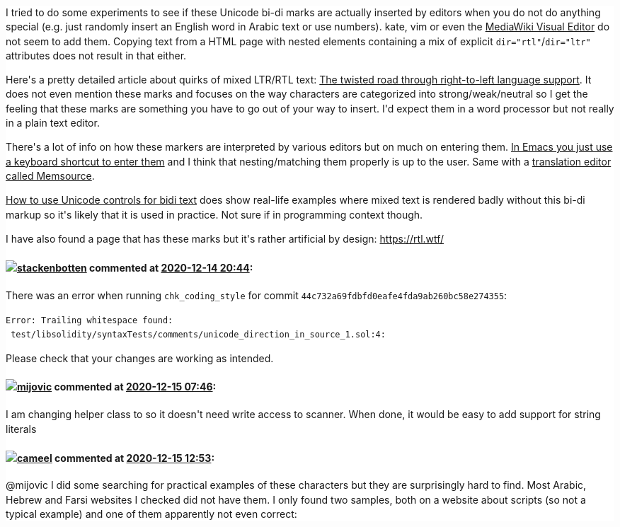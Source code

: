 I tried to do some experiments to see if these Unicode bi-di marks are actually inserted by editors when you do not do anything special (e.g. just randomly insert an English word in Arabic text or use numbers). kate, vim or even the [MediaWiki Visual Editor](https://www.mediawiki.org/wiki/VisualEditor) do not seem to add them. Copying text from a HTML page with nested elements containing a mix of explicit `dir="rtl"`/`dir="ltr"` attributes does not result in that either.

Here's a pretty detailed article about quirks of mixed LTR/RTL text: [The twisted road through right-to-left language support](https://opensource.com/life/16/3/twisted-road-right-left-language-support). It does not even mention these marks and focuses on the way characters are categorized into strong/weak/neutral so I get the feeling that these marks are something you have to go out of your way to insert. I'd expect them in a word processor but not really in a plain text editor.

There's a lot of info on how these markers are interpreted by various editors but on much on entering them. [In Emacs you just use a keyboard shortcut to enter them](https://www.gnu.org/software/emacs/manual/html_node/emacs/Bidirectional-Editing.html) and I think that nesting/matching them properly is up to the user. Same with a [translation editor called Memsource](https://www.memsource.com/blog/support-for-bi-directional-texts-in-memsource-web-editor/). 

[How to use Unicode controls for bidi text](https://www.w3.org/International/questions/qa-bidi-unicode-controls) does show real-life examples where mixed text is rendered badly without this bi-di markup so it's likely that it is used in practice. Not sure if in programming context though.

I have also found a page that has these marks but it's rather artificial by design: https://rtl.wtf/

#### <img src="https://avatars.githubusercontent.com/u/44874361?v=4" width="50">[stackenbotten](https://github.com/stackenbotten) commented at [2020-12-14 20:44](https://github.com/ethereum/solidity/pull/10326#issuecomment-744699813):

There was an error when running `chk_coding_style` for commit `44c732a69fdbfd0eafe4fda9ab260bc58e274355`:
```
Error: Trailing whitespace found:
 test/libsolidity/syntaxTests/comments/unicode_direction_in_source_1.sol:4: 

```
Please check that your changes are working as intended.

#### <img src="https://avatars.githubusercontent.com/u/23421619?u=50068b46fd9aafcb2b59c0d93b9eb49692ba9c66&v=4" width="50">[mijovic](https://github.com/mijovic) commented at [2020-12-15 07:46](https://github.com/ethereum/solidity/pull/10326#issuecomment-745116079):

I am changing helper class to so it doesn't need write access to scanner. When done, it would be easy to add support for string literals

#### <img src="https://avatars.githubusercontent.com/u/137030?v=4" width="50">[cameel](https://github.com/cameel) commented at [2020-12-15 12:53](https://github.com/ethereum/solidity/pull/10326#issuecomment-745268831):

@mijovic I did some searching for practical examples of these characters but they are surprisingly hard to find. Most Arabic, Hebrew and Farsi websites I checked did not have them. I only found two samples, both on a website about scripts (so not a typical example) and one of them apparently not even correct:
